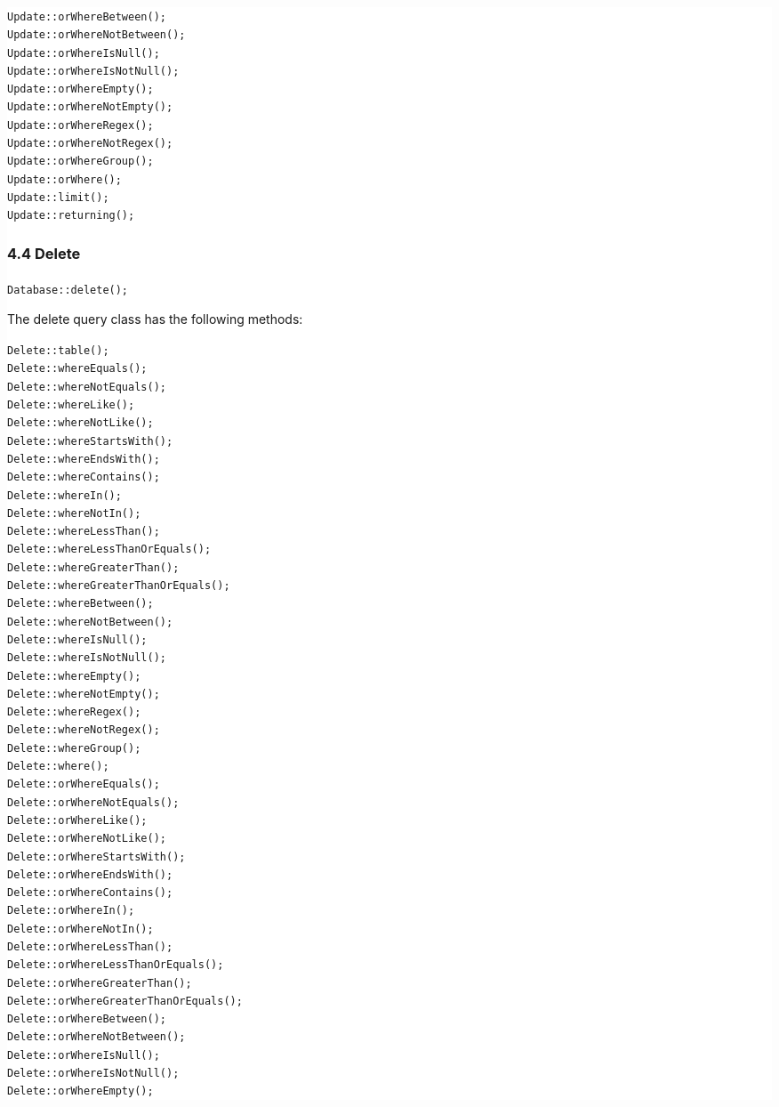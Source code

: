 ```
Update::orWhereBetween();
Update::orWhereNotBetween();
Update::orWhereIsNull();
Update::orWhereIsNotNull();
Update::orWhereEmpty();
Update::orWhereNotEmpty();
Update::orWhereRegex();
Update::orWhereNotRegex();
Update::orWhereGroup();
Update::orWhere();
Update::limit();
Update::returning();
```

### 4.4 Delete

```
Database::delete();
```

The delete query class has the following methods:
```
Delete::table();
Delete::whereEquals();
Delete::whereNotEquals();
Delete::whereLike();
Delete::whereNotLike();
Delete::whereStartsWith();
Delete::whereEndsWith();
Delete::whereContains();
Delete::whereIn();
Delete::whereNotIn();
Delete::whereLessThan();
Delete::whereLessThanOrEquals();
Delete::whereGreaterThan();
Delete::whereGreaterThanOrEquals();
Delete::whereBetween();
Delete::whereNotBetween();
Delete::whereIsNull();
Delete::whereIsNotNull();
Delete::whereEmpty();
Delete::whereNotEmpty();
Delete::whereRegex();
Delete::whereNotRegex();
Delete::whereGroup();
Delete::where();
Delete::orWhereEquals();
Delete::orWhereNotEquals();
Delete::orWhereLike();
Delete::orWhereNotLike();
Delete::orWhereStartsWith();
Delete::orWhereEndsWith();
Delete::orWhereContains();
Delete::orWhereIn();
Delete::orWhereNotIn();
Delete::orWhereLessThan();
Delete::orWhereLessThanOrEquals();
Delete::orWhereGreaterThan();
Delete::orWhereGreaterThanOrEquals();
Delete::orWhereBetween();
Delete::orWhereNotBetween();
Delete::orWhereIsNull();
Delete::orWhereIsNotNull();
Delete::orWhereEmpty();
```